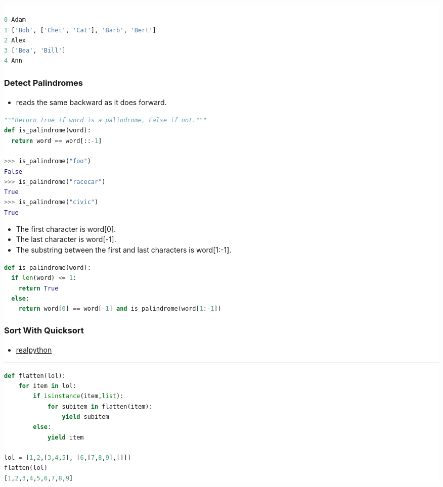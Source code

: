 ```python

0 Adam
1 ['Bob', ['Chet', 'Cat'], 'Barb', 'Bert']
2 Alex
3 ['Bea', 'Bill']
4 Ann
```

### Detect Palindromes

* reads the same backward as it does forward.

```python
"""Return True if word is a palindrome, False if not."""
def is_palindrome(word):
  return word == word[::-1]

>>> is_palindrome("foo")
False
>>> is_palindrome("racecar")
True
>>> is_palindrome("civic")
True
```

- The first character is word[0].
- The last character is word[-1].
- The substring between the first and last characters is word[1:-1].

```python
def is_palindrome(word):
  if len(word) <= 1:
    return True
  else:
    return word[0] == word[-1] and is_palindrome(word[1:-1])
```

### Sort With Quicksort

- [realpython](https://realpython.com/python-recursion/#why-use-recursion)

---

```python
def flatten(lol):
    for item in lol:
        if isinstance(item,list):
            for subitem in flatten(item):
                yield subitem
        else:
            yield item

lol = [1,2,[3,4,5], [6,[7,8,9],[]]]
flatten(lol)
[1,2,3,4,5,6,7,8,9]
```